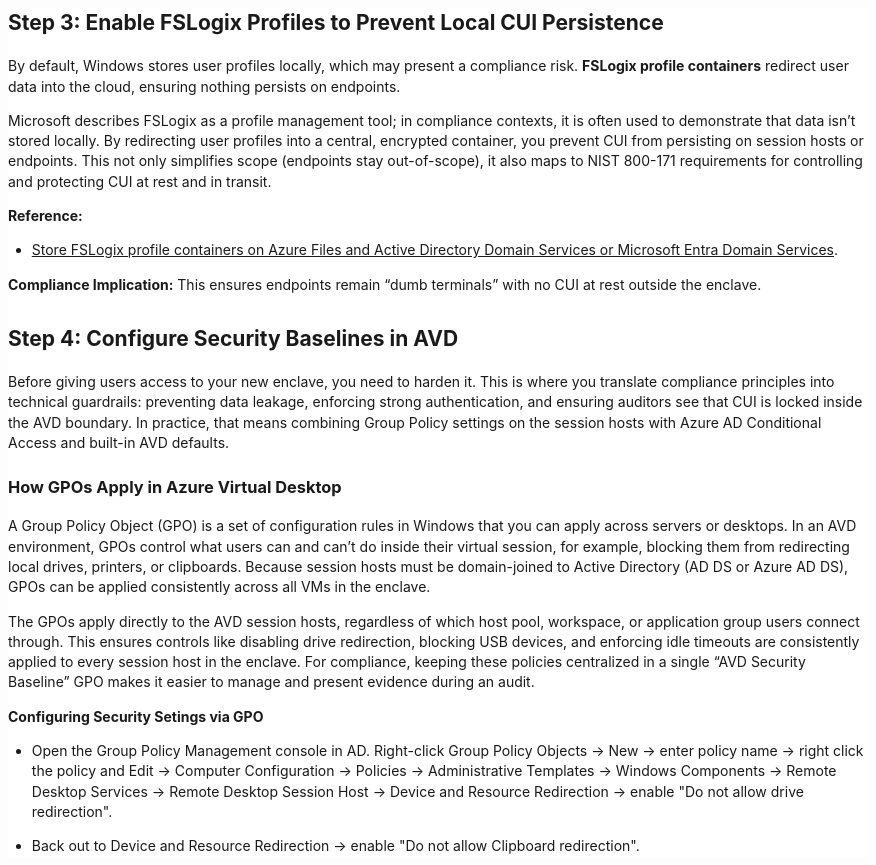 
## Step 3: Enable FSLogix Profiles to Prevent Local CUI Persistence

By default, Windows stores user profiles locally, which may present a compliance risk. **FSLogix profile containers** redirect user data into the cloud, ensuring nothing persists on endpoints.

Microsoft describes FSLogix as a profile management tool; in compliance contexts, it is often used to demonstrate that data isn’t stored locally. By redirecting user profiles into a central, encrypted container, you prevent CUI from persisting on session hosts or endpoints. This not only simplifies scope (endpoints stay out-of-scope), it also maps to NIST 800-171 requirements for controlling and protecting CUI at rest and in transit.


**Reference:**

* [Store FSLogix profile containers on Azure Files and Active Directory Domain Services or Microsoft Entra Domain Services](https://learn.microsoft.com/en-us/fslogix/how-to-configure-profile-container-azure-files-active-directory?tabs=adds).


**Compliance Implication:** This ensures endpoints remain “dumb terminals” with no CUI at rest outside the enclave.


## Step 4: Configure Security Baselines in AVD

Before giving users access to your new enclave, you need to harden it. This is where you translate compliance principles into technical guardrails: preventing data leakage, enforcing strong authentication, and ensuring auditors see that CUI is locked inside the AVD boundary. In practice, that means combining Group Policy settings on the session hosts with Azure AD Conditional Access and built-in AVD defaults.

### How GPOs Apply in Azure Virtual Desktop

A Group Policy Object (GPO) is a set of configuration rules in Windows that you can apply across servers or desktops. In an AVD environment, GPOs control what users can and can’t do inside their virtual session, for example, blocking them from redirecting local drives, printers, or clipboards. Because session hosts must be domain-joined to Active Directory (AD DS or Azure AD DS), GPOs can be applied consistently across all VMs in the enclave.

The GPOs apply directly to the AVD session hosts, regardless of which host pool, workspace, or application group users connect through. This ensures controls like disabling drive redirection, blocking USB devices, and enforcing idle timeouts are consistently applied to every session host in the enclave. For compliance, keeping these policies centralized in a single “AVD Security Baseline” GPO makes it easier to manage and present evidence during an audit.


**Configuring Security Setings via GPO**

 * Open the Group Policy Management console in AD. Right-click Group Policy Objects → New → enter policy name → right click the policy and Edit → Computer Configuration → Policies → Administrative Templates → Windows Components → Remote Desktop Services → Remote Desktop Session Host → Device and Resource Redirection → enable "Do not allow drive redirection". 

* Back out to Device and Resource Redirection → enable "Do not allow Clipboard redirection".
